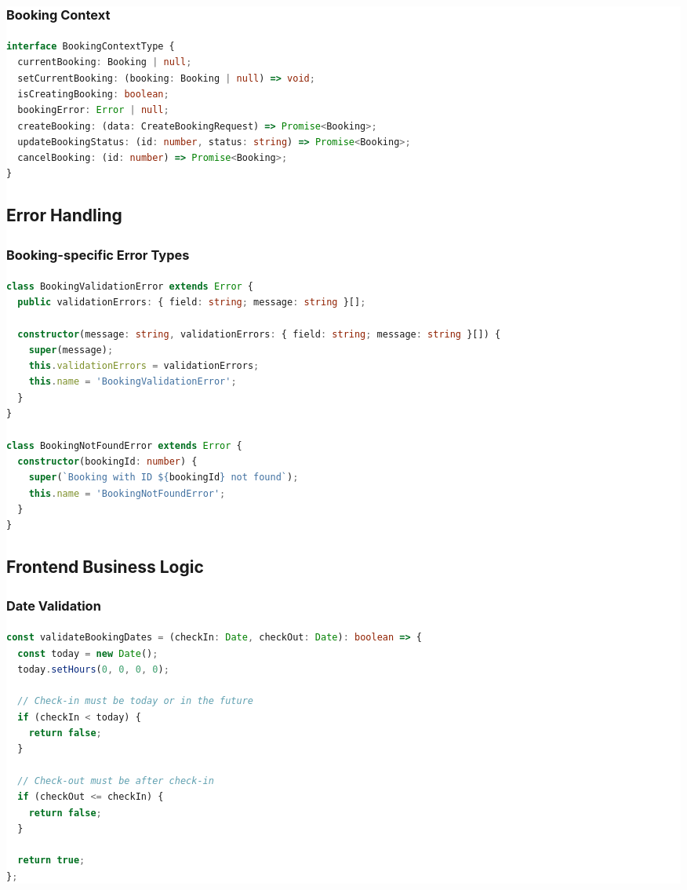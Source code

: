 ### Booking Context

```typescript
interface BookingContextType {
  currentBooking: Booking | null;
  setCurrentBooking: (booking: Booking | null) => void;
  isCreatingBooking: boolean;
  bookingError: Error | null;
  createBooking: (data: CreateBookingRequest) => Promise<Booking>;
  updateBookingStatus: (id: number, status: string) => Promise<Booking>;
  cancelBooking: (id: number) => Promise<Booking>;
}
```

## Error Handling

### Booking-specific Error Types

```typescript
class BookingValidationError extends Error {
  public validationErrors: { field: string; message: string }[];
  
  constructor(message: string, validationErrors: { field: string; message: string }[]) {
    super(message);
    this.validationErrors = validationErrors;
    this.name = 'BookingValidationError';
  }
}

class BookingNotFoundError extends Error {
  constructor(bookingId: number) {
    super(`Booking with ID ${bookingId} not found`);
    this.name = 'BookingNotFoundError';
  }
}
```

## Frontend Business Logic

### Date Validation

```typescript
const validateBookingDates = (checkIn: Date, checkOut: Date): boolean => {
  const today = new Date();
  today.setHours(0, 0, 0, 0);
  
  // Check-in must be today or in the future
  if (checkIn < today) {
    return false;
  }
  
  // Check-out must be after check-in
  if (checkOut <= checkIn) {
    return false;
  }
  
  return true;
};
```
